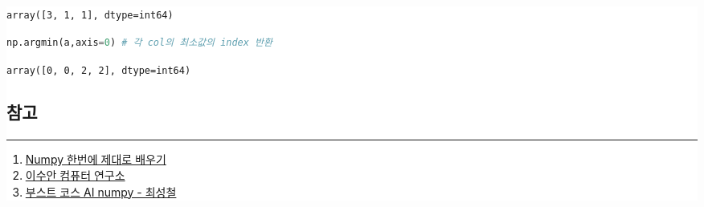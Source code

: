 ```
array([3, 1, 1], dtype=int64)
```

```python
np.argmin(a,axis=0) # 각 col의 최소값의 index 반환
```

```
array([0, 0, 2, 2], dtype=int64)
```

## 참고

---

1. [Numpy 한번에 제대로 배우기](https://colab.research.google.com/drive/1qEBbLwNJ0FZA6h1BWHm5wu4mrJhbg3ty?usp=sharing)
2. [이수안 컴퓨터 연구소](https://www.youtube.com/watch?v=mirZPrWwvao)
3. [부스트 코스 AI numpy - 최성철](https://www.boostcourse.org/onlyboostcampaitech5/lecture/1456479?isDesc=false)